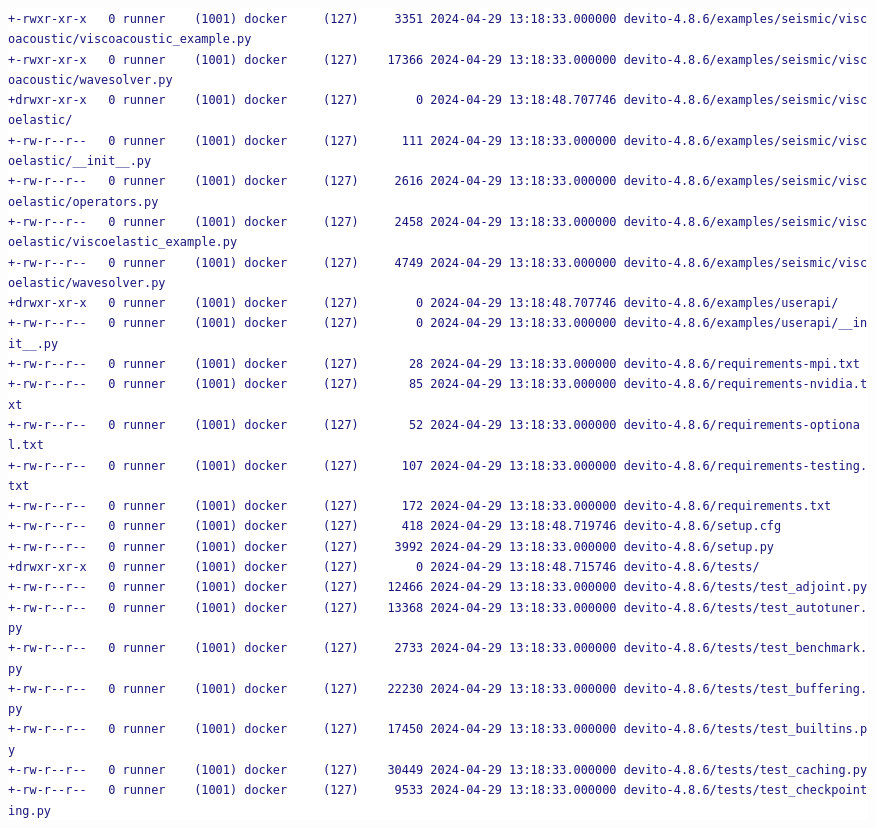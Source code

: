 ```diff
+-rwxr-xr-x   0 runner    (1001) docker     (127)     3351 2024-04-29 13:18:33.000000 devito-4.8.6/examples/seismic/viscoacoustic/viscoacoustic_example.py
+-rwxr-xr-x   0 runner    (1001) docker     (127)    17366 2024-04-29 13:18:33.000000 devito-4.8.6/examples/seismic/viscoacoustic/wavesolver.py
+drwxr-xr-x   0 runner    (1001) docker     (127)        0 2024-04-29 13:18:48.707746 devito-4.8.6/examples/seismic/viscoelastic/
+-rw-r--r--   0 runner    (1001) docker     (127)      111 2024-04-29 13:18:33.000000 devito-4.8.6/examples/seismic/viscoelastic/__init__.py
+-rw-r--r--   0 runner    (1001) docker     (127)     2616 2024-04-29 13:18:33.000000 devito-4.8.6/examples/seismic/viscoelastic/operators.py
+-rw-r--r--   0 runner    (1001) docker     (127)     2458 2024-04-29 13:18:33.000000 devito-4.8.6/examples/seismic/viscoelastic/viscoelastic_example.py
+-rw-r--r--   0 runner    (1001) docker     (127)     4749 2024-04-29 13:18:33.000000 devito-4.8.6/examples/seismic/viscoelastic/wavesolver.py
+drwxr-xr-x   0 runner    (1001) docker     (127)        0 2024-04-29 13:18:48.707746 devito-4.8.6/examples/userapi/
+-rw-r--r--   0 runner    (1001) docker     (127)        0 2024-04-29 13:18:33.000000 devito-4.8.6/examples/userapi/__init__.py
+-rw-r--r--   0 runner    (1001) docker     (127)       28 2024-04-29 13:18:33.000000 devito-4.8.6/requirements-mpi.txt
+-rw-r--r--   0 runner    (1001) docker     (127)       85 2024-04-29 13:18:33.000000 devito-4.8.6/requirements-nvidia.txt
+-rw-r--r--   0 runner    (1001) docker     (127)       52 2024-04-29 13:18:33.000000 devito-4.8.6/requirements-optional.txt
+-rw-r--r--   0 runner    (1001) docker     (127)      107 2024-04-29 13:18:33.000000 devito-4.8.6/requirements-testing.txt
+-rw-r--r--   0 runner    (1001) docker     (127)      172 2024-04-29 13:18:33.000000 devito-4.8.6/requirements.txt
+-rw-r--r--   0 runner    (1001) docker     (127)      418 2024-04-29 13:18:48.719746 devito-4.8.6/setup.cfg
+-rw-r--r--   0 runner    (1001) docker     (127)     3992 2024-04-29 13:18:33.000000 devito-4.8.6/setup.py
+drwxr-xr-x   0 runner    (1001) docker     (127)        0 2024-04-29 13:18:48.715746 devito-4.8.6/tests/
+-rw-r--r--   0 runner    (1001) docker     (127)    12466 2024-04-29 13:18:33.000000 devito-4.8.6/tests/test_adjoint.py
+-rw-r--r--   0 runner    (1001) docker     (127)    13368 2024-04-29 13:18:33.000000 devito-4.8.6/tests/test_autotuner.py
+-rw-r--r--   0 runner    (1001) docker     (127)     2733 2024-04-29 13:18:33.000000 devito-4.8.6/tests/test_benchmark.py
+-rw-r--r--   0 runner    (1001) docker     (127)    22230 2024-04-29 13:18:33.000000 devito-4.8.6/tests/test_buffering.py
+-rw-r--r--   0 runner    (1001) docker     (127)    17450 2024-04-29 13:18:33.000000 devito-4.8.6/tests/test_builtins.py
+-rw-r--r--   0 runner    (1001) docker     (127)    30449 2024-04-29 13:18:33.000000 devito-4.8.6/tests/test_caching.py
+-rw-r--r--   0 runner    (1001) docker     (127)     9533 2024-04-29 13:18:33.000000 devito-4.8.6/tests/test_checkpointing.py
